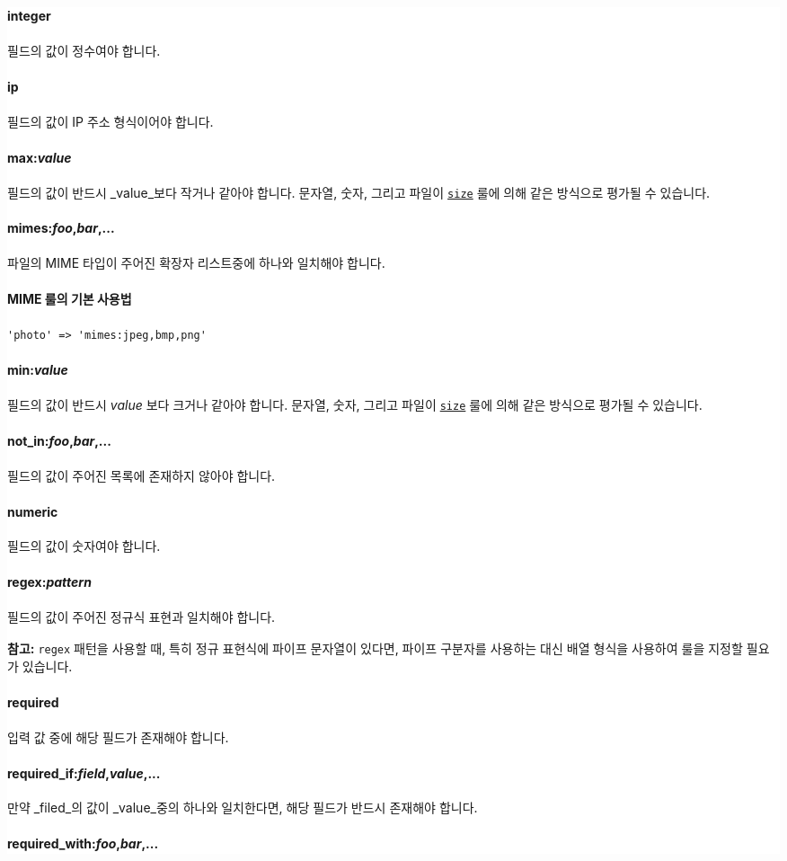 <a name="rule-integer"></a>
#### integer

필드의 값이 정수여야 합니다.

<a name="rule-ip"></a>
#### ip

필드의 값이 IP 주소 형식이어야 합니다.

<a name="rule-max"></a>
#### max:_value_

필드의 값이 반드시 _value_보다 작거나 같아야 합니다. 문자열, 숫자, 그리고 파일이 [`size`](#rule-size) 룰에 의해 같은 방식으로 평가될 수 있습니다.

<a name="rule-mimes"></a>
#### mimes:_foo_,_bar_,...

파일의 MIME 타입이 주어진 확장자 리스트중에 하나와 일치해야 합니다.

#### MIME 룰의 기본 사용법

	'photo' => 'mimes:jpeg,bmp,png'

<a name="rule-min"></a>
#### min:_value_

필드의 값이 반드시 _value_ 보다 크거나 같아야 합니다. 문자열, 숫자, 그리고 파일이 [`size`](#rule-size) 룰에 의해 같은 방식으로 평가될 수 있습니다.

<a name="rule-not-in"></a>
#### not_in:_foo_,_bar_,...

필드의 값이 주어진 목록에 존재하지 않아야 합니다.

<a name="rule-numeric"></a>
#### numeric

필드의 값이 숫자여야 합니다.

<a name="rule-regex"></a>
#### regex:_pattern_

필드의 값이 주어진 정규식 표현과 일치해야 합니다.

**참고:** `regex` 패턴을 사용할 때, 특히 정규 표현식에 파이프 문자열이 있다면, 파이프 구분자를 사용하는 대신 배열 형식을 사용하여 룰을 지정할 필요가 있습니다.

<a name="rule-required"></a>
#### required

입력 값 중에 해당 필드가 존재해야 합니다.

<a name="rule-required-if"></a>
#### required_if:_field_,_value_,...

만약 _filed_의 값이 _value_중의 하나와 일치한다면, 해당 필드가 반드시 존재해야 합니다.

<a name="rule-required-with"></a>
#### required_with:_foo_,_bar_,...
